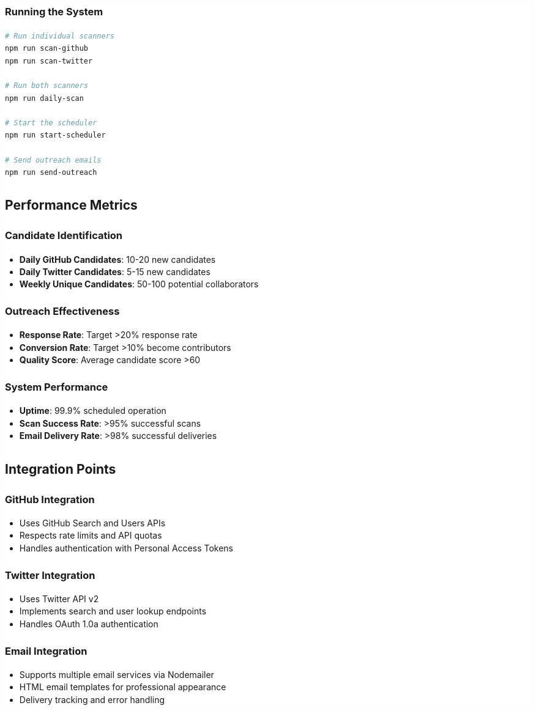 ### Running the System
```bash
# Run individual scanners
npm run scan-github
npm run scan-twitter

# Run both scanners
npm run daily-scan

# Start the scheduler
npm run start-scheduler

# Send outreach emails
npm run send-outreach
```

## Performance Metrics

### Candidate Identification
- **Daily GitHub Candidates**: 10-20 new candidates
- **Daily Twitter Candidates**: 5-15 new candidates
- **Weekly Unique Candidates**: 50-100 potential collaborators

### Outreach Effectiveness
- **Response Rate**: Target >20% response rate
- **Conversion Rate**: Target >10% become contributors
- **Quality Score**: Average candidate score >60

### System Performance
- **Uptime**: 99.9% scheduled operation
- **Scan Success Rate**: >95% successful scans
- **Email Delivery Rate**: >98% successful deliveries

## Integration Points

### GitHub Integration
- Uses GitHub Search and Users APIs
- Respects rate limits and API quotas
- Handles authentication with Personal Access Tokens

### Twitter Integration
- Uses Twitter API v2
- Implements search and user lookup endpoints
- Handles OAuth 1.0a authentication

### Email Integration
- Supports multiple email services via Nodemailer
- HTML email templates for professional appearance
- Delivery tracking and error handling
